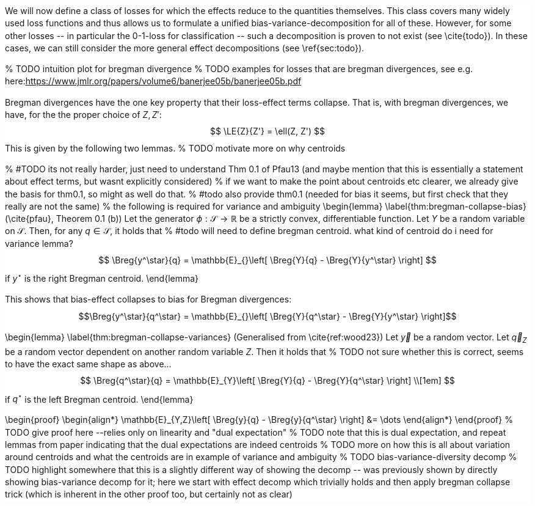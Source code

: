 We will now define a class of losses for which the effects reduce to the quantities themselves. This class covers many widely used loss functions and thus allows us to formulate a unified bias-variance-decomposition for all of these. However, for some other losses -- in particular the 0-1-loss for classification -- such a decomposition is proven to not exist (see \cite{todo}). In these cases, we can still consider the more general effect decompositions (see \ref{sec:todo}).

% TODO intuition plot for bregman divergence
% TODO examples for losses that are bregman divergences, see e.g. here:https://www.jmlr.org/papers/volume6/banerjee05b/banerjee05b.pdf


Bregman divergences have the one key property that their loss-effect terms collapse. That is, with bregman divergences, we have, for the the proper choice of $Z, Z'$:
$$
\LE{Z}{Z'} = \ell(Z, Z')
$$
This is given by the following two lemmas. 
% TODO motivate more on why centroids

% #TODO its not really harder, just need to understand Thm 0.1 of Pfau13 (and maybe mention that this is essentially a statement about effect terms, but wasnt explicitly considered)
% if we want to make the point about centroids etc clearer, we already give the basis for thm0.1, so might as well do that.
% #todo also provide thm0.1 (needed for bias it seems, but first check that they really are not the same)
% the following is required for variance and ambiguity
\begin{lemma} \label{thm:bregman-collapse-bias} (\cite{pfau}, Theorem 0.1 (b))
Let the generator $\phi: \mathcal{S} \to \mathbb{R}$ be a strictly convex, differentiable function. Let $Y$ be a random variable on $\mathcal{S}$. Then, for any $q \in \mathcal{S}$, it holds that
% #todo will need to define bregman centroid. what kind of centroid do i need for variance lemma?
$$
\Breg{y^\star}{q} = \mathbb{E}_{}\left[ \Breg{Y}{q}  - \Breg{Y}{y^\star} \right]
$$
if $y^\star$ is the right Bregman centroid.
\end{lemma}

This shows that bias-effect collapses to bias for Bregman divergences: 
$$\Breg{y^\star}{q^\star} = \mathbb{E}_{}\left[ \Breg{Y}{q^\star} - \Breg{Y}{y^\star} \right]$$

\begin{lemma} \label{thm:bregman-collapse-variances} (Generalised from \cite{ref:wood23})
Let $\vec y$ be a random vector. Let $\vec q_{Z}$ be a random vector dependent on another random variable $Z$. Then it holds that
% TODO not sure whether this is correct, seems to have the exact same shape as above...
$$
\Breg{q^\star}{q} = 
\mathbb{E}_{Y}\left[ \Breg{Y}{q} - \Breg{Y}{q^\star} \right]  \\[1em]
$$
if  $q^\star$ is the left Bregman centroid.
\end{lemma}

\begin{proof}
\begin{align*}
\mathbb{E}_{Y,Z}\left[ \Breg{y}{q} - \Breg{y}{q^\star} \right]  &= \dots
\end{align*}
\end{proof}
% TODO give proof here --relies only on linearity and "dual expectation"
% TODO note that this is dual expectation, and repeat lemmas from paper indicating that the dual expectations are indeed centroids
% TODO more on how this is all about variation around centroids and what the centroids are in example of variance and ambiguity
% TODO bias-variance-diversity decomp
% TODO highlight somewhere that this is a slightly different way of showing the decomp -- was previously shown by directly showing bias-variance decomp for it; here we start with effect decomp which trivially holds and then apply bregman collapse trick (which is inherent in the other proof too, but certainly not as clear)
